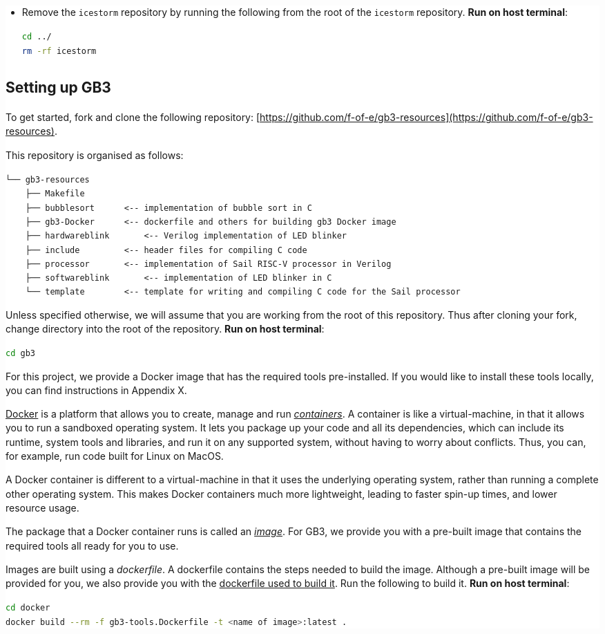 - Remove the `icestorm` repository by running the following from the root of the `icestorm` repository. **Run on host terminal**:
	```bash
	cd ../
	rm -rf icestorm
	```

## Setting up GB3
To get started, fork and clone the following repository: [https://github.com/f-of-e/gb3-resources](https://github.com/f-of-e/gb3-resources).

This repository is organised as follows:
```
└── gb3-resources
    ├── Makefile
    ├── bubblesort		<-- implementation of bubble sort in C
    ├── gb3-Docker		<-- dockerfile and others for building gb3 Docker image
    ├── hardwareblink		<-- Verilog implementation of LED blinker
    ├── include			<-- header files for compiling C code
    ├── processor		<-- implementation of Sail RISC-V processor in Verilog
    ├── softwareblink		<-- implementation of LED blinker in C
    └── template		<-- template for writing and compiling C code for the Sail processor
```

Unless specified otherwise, we will assume that you are working from the root of this repository. Thus after cloning your fork, change directory into the root of the repository. **Run on host terminal**:
```bash
cd gb3
```

For this project, we provide a Docker image that has the required tools pre-installed. If you would like to install these tools locally, you can find instructions in Appendix X.

[Docker](https://www.docker.com/) is a platform that allows you to create, manage and run [*containers*](https://docs.docker.com/get-started/overview/#containers). A container is like a virtual-machine, in that it allows you to run a sandboxed operating system. It lets you package up your code and all its dependencies, which can include its runtime, system tools and libraries, and run it on any supported system, without having to worry about conflicts. Thus, you can, for example, run code built for Linux on MacOS.

A Docker container is different to a virtual-machine in that it uses the underlying operating system, rather than running a complete other operating system. This makes Docker containers much more lightweight, leading to faster spin-up times, and lower resource usage.

The package that a Docker container runs is called an [*image*](https://docs.docker.com/get-started/overview/#images). For GB3, we provide you with a pre-built image that contains the required tools all ready for you to use.

Images are built using a *dockerfile*. A dockerfile contains the steps needed to build the image. Although a pre-built image will be provided for you, we also provide you with the [dockerfile used to build it](docker/gb3-tools.Dockerfile). Run the following to build it. **Run on host terminal**:
```bash
cd docker
docker build --rm -f gb3-tools.Dockerfile -t <name of image>:latest .
```

